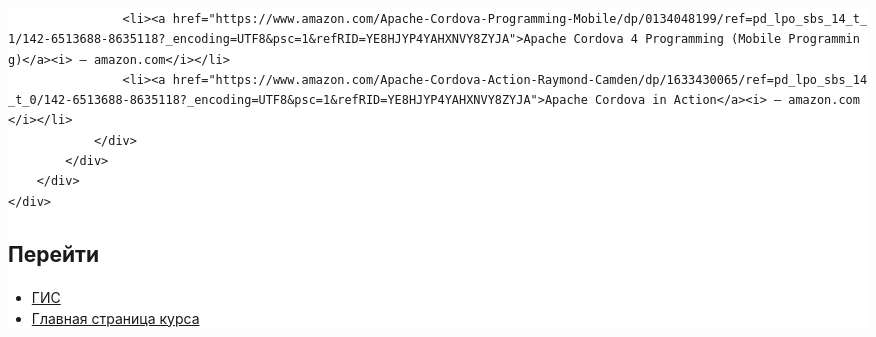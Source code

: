                    <li><a href="https://www.amazon.com/Apache-Cordova-Programming-Mobile/dp/0134048199/ref=pd_lpo_sbs_14_t_1/142-6513688-8635118?_encoding=UTF8&psc=1&refRID=YE8HJYP4YAHXNVY8ZYJA">Apache Cordova 4 Programming (Mobile Programming)</a><i> — amazon.сom</i></li>
                    <li><a href="https://www.amazon.com/Apache-Cordova-Action-Raymond-Camden/dp/1633430065/ref=pd_lpo_sbs_14_t_0/142-6513688-8635118?_encoding=UTF8&psc=1&refRID=YE8HJYP4YAHXNVY8ZYJA">Apache Cordova in Action</a><i> — amazon.сom</i></li>
                </div>   
            </div>
        </div>
    </div>
</div>

## Перейти

* [ГИС](gbt_gis.html)
* [Главная страница курса](gbt_landing-page.html)